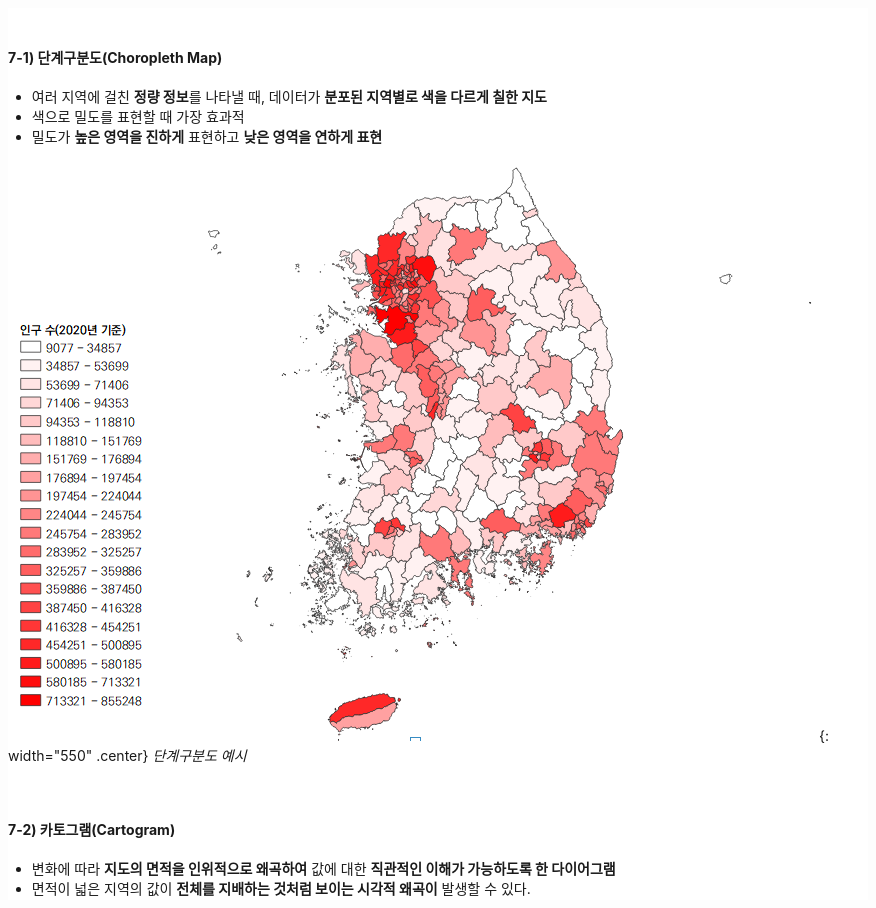 <br>

#### **7-1) 단계구분도(Choropleth Map)**

- 여러 지역에 걸친 **정량 정보**를 나타낼 때, 데이터가 **분포된 지역별로 색을 다르게 칠한 지도**
- 색으로 밀도를 표현할 때 가장 효과적
- 밀도가 **높은 영역을 진하게** 표현하고 **낮은 영역을 연하게 표현**

![단계구분도](/assets/img/단계구분도.png){: width="550" .center}
_단계구분도 예시_

<br>

#### **7-2) 카토그램(Cartogram)**

- 변화에 따라 **지도의 면적을 인위적으로 왜곡하여** 값에 대한 **직관적인 이해가 가능하도록 한 다이어그램**
- 면적이 넓은 지역의 값이 **전체를 지배하는 것처럼 보이는 시각적 왜곡이** 발생할 수 있다.
